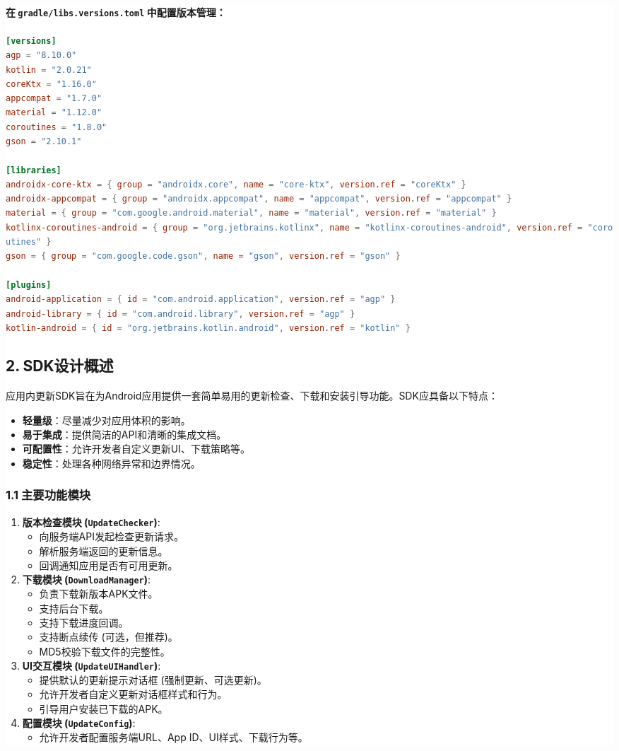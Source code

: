 #### 在 `gradle/libs.versions.toml` 中配置版本管理：
```toml
[versions]
agp = "8.10.0"
kotlin = "2.0.21"
coreKtx = "1.16.0"
appcompat = "1.7.0"
material = "1.12.0"
coroutines = "1.8.0"
gson = "2.10.1"

[libraries]
androidx-core-ktx = { group = "androidx.core", name = "core-ktx", version.ref = "coreKtx" }
androidx-appcompat = { group = "androidx.appcompat", name = "appcompat", version.ref = "appcompat" }
material = { group = "com.google.android.material", name = "material", version.ref = "material" }
kotlinx-coroutines-android = { group = "org.jetbrains.kotlinx", name = "kotlinx-coroutines-android", version.ref = "coroutines" }
gson = { group = "com.google.code.gson", name = "gson", version.ref = "gson" }

[plugins]
android-application = { id = "com.android.application", version.ref = "agp" }
android-library = { id = "com.android.library", version.ref = "agp" }
kotlin-android = { id = "org.jetbrains.kotlin.android", version.ref = "kotlin" }
```

## 2. SDK设计概述

应用内更新SDK旨在为Android应用提供一套简单易用的更新检查、下载和安装引导功能。SDK应具备以下特点：

- **轻量级**：尽量减少对应用体积的影响。
- **易于集成**：提供简洁的API和清晰的集成文档。
- **可配置性**：允许开发者自定义更新UI、下载策略等。
- **稳定性**：处理各种网络异常和边界情况。

### 1.1 主要功能模块

1.  **版本检查模块 (`UpdateChecker`)**: 
    -   向服务端API发起检查更新请求。
    -   解析服务端返回的更新信息。
    -   回调通知应用是否有可用更新。
2.  **下载模块 (`DownloadManager`)**: 
    -   负责下载新版本APK文件。
    -   支持后台下载。
    -   支持下载进度回调。
    -   支持断点续传 (可选，但推荐)。
    -   MD5校验下载文件的完整性。
3.  **UI交互模块 (`UpdateUIHandler`)**: 
    -   提供默认的更新提示对话框 (强制更新、可选更新)。
    -   允许开发者自定义更新对话框样式和行为。
    -   引导用户安装已下载的APK。
4.  **配置模块 (`UpdateConfig`)**: 
    -   允许开发者配置服务端URL、App ID、UI样式、下载行为等。
